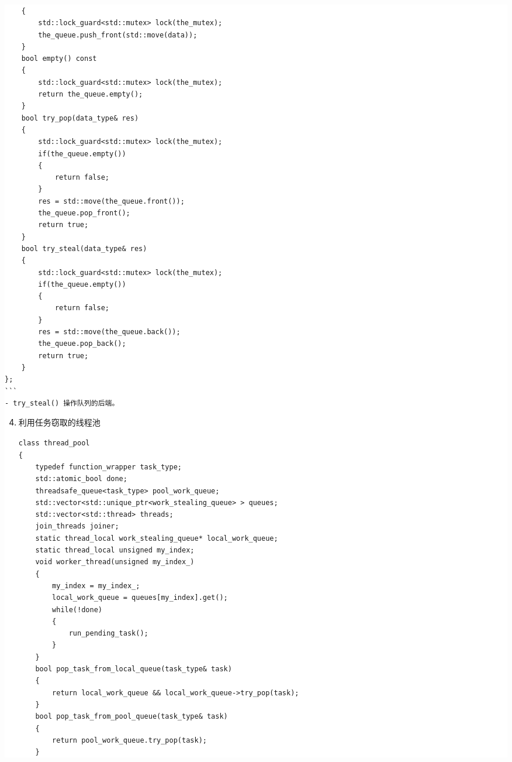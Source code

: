         {
            std::lock_guard<std::mutex> lock(the_mutex);
            the_queue.push_front(std::move(data));
        }
        bool empty() const
        {
            std::lock_guard<std::mutex> lock(the_mutex);
            return the_queue.empty();
        }
        bool try_pop(data_type& res)
        {
            std::lock_guard<std::mutex> lock(the_mutex);
            if(the_queue.empty())
            {
                return false;
            }
            res = std::move(the_queue.front());
            the_queue.pop_front();
            return true;
        }
        bool try_steal(data_type& res)
        {
            std::lock_guard<std::mutex> lock(the_mutex);
            if(the_queue.empty())
            {
                return false;
            }
            res = std::move(the_queue.back());
            the_queue.pop_back();
            return true;
        }
    };
    ```
    - try_steal() 操作队列的后端。

4. 利用任务窃取的线程池
    ```
    class thread_pool
    {
        typedef function_wrapper task_type;
        std::atomic_bool done;
        threadsafe_queue<task_type> pool_work_queue;
        std::vector<std::unique_ptr<work_stealing_queue> > queues;
        std::vector<std::thread> threads;
        join_threads joiner;
        static thread_local work_stealing_queue* local_work_queue;
        static thread_local unsigned my_index;
        void worker_thread(unsigned my_index_)
        {
            my_index = my_index_;
            local_work_queue = queues[my_index].get();
            while(!done)
            {
                run_pending_task();
            }
        }
        bool pop_task_from_local_queue(task_type& task)
        {
            return local_work_queue && local_work_queue->try_pop(task);
        }
        bool pop_task_from_pool_queue(task_type& task)
        {
            return pool_work_queue.try_pop(task);
        }